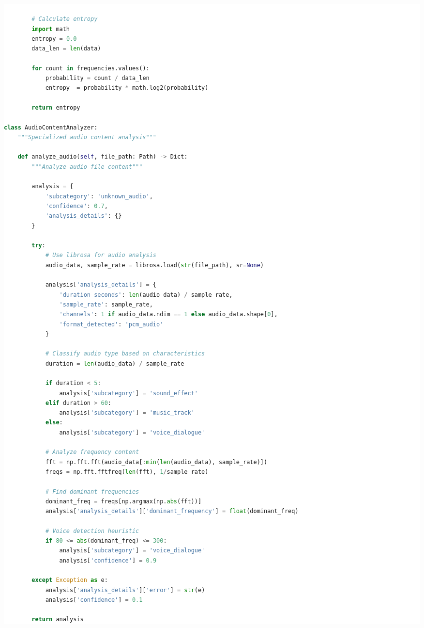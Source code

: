 ```python
            
        # Calculate entropy
        import math
        entropy = 0.0
        data_len = len(data)
        
        for count in frequencies.values():
            probability = count / data_len
            entropy -= probability * math.log2(probability)
            
        return entropy

class AudioContentAnalyzer:
    """Specialized audio content analysis"""
    
    def analyze_audio(self, file_path: Path) -> Dict:
        """Analyze audio file content"""
        
        analysis = {
            'subcategory': 'unknown_audio',
            'confidence': 0.7,
            'analysis_details': {}
        }
        
        try:
            # Use librosa for audio analysis
            audio_data, sample_rate = librosa.load(str(file_path), sr=None)
            
            analysis['analysis_details'] = {
                'duration_seconds': len(audio_data) / sample_rate,
                'sample_rate': sample_rate,
                'channels': 1 if audio_data.ndim == 1 else audio_data.shape[0],
                'format_detected': 'pcm_audio'
            }
            
            # Classify audio type based on characteristics
            duration = len(audio_data) / sample_rate
            
            if duration < 5:
                analysis['subcategory'] = 'sound_effect'
            elif duration > 60:
                analysis['subcategory'] = 'music_track'
            else:
                analysis['subcategory'] = 'voice_dialogue'
                
            # Analyze frequency content
            fft = np.fft.fft(audio_data[:min(len(audio_data), sample_rate)])
            freqs = np.fft.fftfreq(len(fft), 1/sample_rate)
            
            # Find dominant frequencies
            dominant_freq = freqs[np.argmax(np.abs(fft))]
            analysis['analysis_details']['dominant_frequency'] = float(dominant_freq)
            
            # Voice detection heuristic
            if 80 <= abs(dominant_freq) <= 300:
                analysis['subcategory'] = 'voice_dialogue'
                analysis['confidence'] = 0.9
                
        except Exception as e:
            analysis['analysis_details']['error'] = str(e)
            analysis['confidence'] = 0.1
            
        return analysis
```